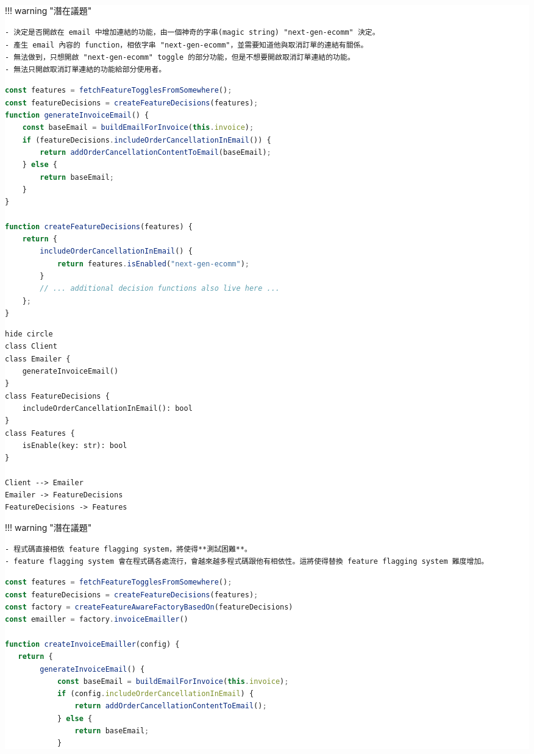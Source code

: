 !!! warning "潛在議題"

    - 決定是否開啟在 email 中增加連結的功能，由一個神奇的字串(magic string) "next-gen-ecomm" 決定。
    - 產生 email 內容的 function，相依字串 "next-gen-ecomm"，並需要知道他與取消訂單的連結有關係。
    - 無法做到，只想開啟 "next-gen-ecomm" toggle 的部分功能，但是不想要開啟取消訂單連結的功能。
    - 無法只開啟取消訂單連結的功能給部分使用者。

```javascript hl_lines="5" title="Version 2 (De-coupling decision points from decision logic)"
const features = fetchFeatureTogglesFromSomewhere();
const featureDecisions = createFeatureDecisions(features);
function generateInvoiceEmail() {
    const baseEmail = buildEmailForInvoice(this.invoice);
    if (featureDecisions.includeOrderCancellationInEmail()) {
        return addOrderCancellationContentToEmail(baseEmail);
    } else {
        return baseEmail;
    }
}

function createFeatureDecisions(features) {
    return {
        includeOrderCancellationInEmail() {
            return features.isEnabled("next-gen-ecomm");
        }
        // ... additional decision functions also live here ...
    };
}
```

```plantuml
hide circle
class Client
class Emailer {
    generateInvoiceEmail()
}
class FeatureDecisions {
    includeOrderCancellationInEmail(): bool
}
class Features {
    isEnable(key: str): bool
}

Client --> Emailer
Emailer -> FeatureDecisions
FeatureDecisions -> Features
```

!!! warning "潛在議題"

    - 程式碼直接相依 feature flagging system，將使得**測試困難**。
    - feature flagging system 會在程式碼各處流行，會越來越多程式碼跟他有相依性。這將使得替換 feature flagging system 難度增加。

```javascript title="Version 3 (Inversion of Decision)" hl_lines="6 10"
const features = fetchFeatureTogglesFromSomewhere();
const featureDecisions = createFeatureDecisions(features);
const factory = createFeatureAwareFactoryBasedOn(featureDecisions)
const emailler = factory.invoiceEmailler()

function createInvoiceEmailler(config) {
   return {
        generateInvoiceEmail() {
            const baseEmail = buildEmailForInvoice(this.invoice);
            if (config.includeOrderCancellationInEmail) {
                return addOrderCancellationContentToEmail();
            } else {
                return baseEmail;
            }
```